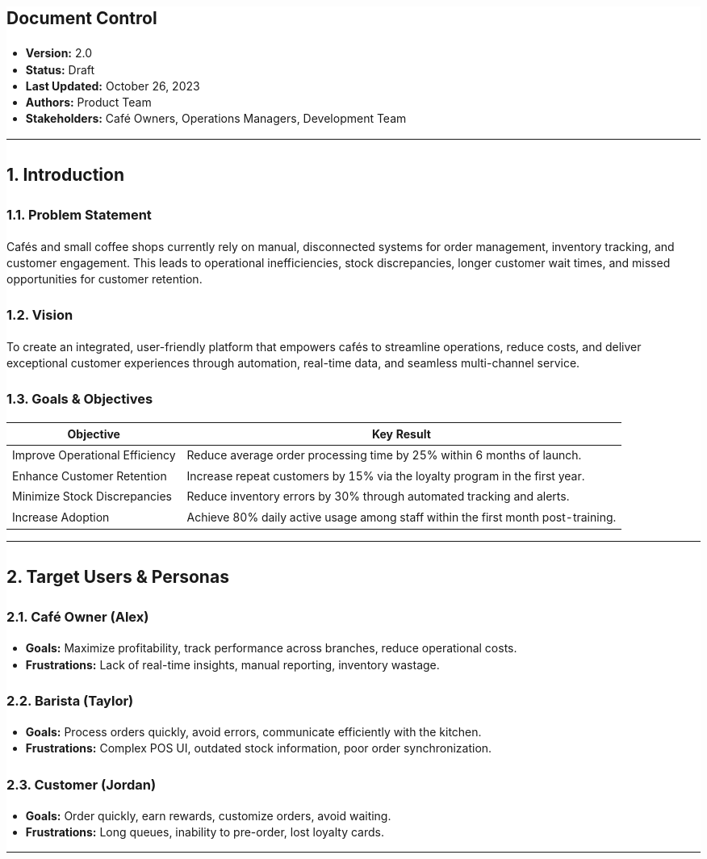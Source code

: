 ## Document Control
- **Version:** 2.0  
- **Status:** Draft  
- **Last Updated:** October 26, 2023  
- **Authors:** Product Team  
- **Stakeholders:** Café Owners, Operations Managers, Development Team

---

## 1. Introduction

### 1.1. Problem Statement
Cafés and small coffee shops currently rely on manual, disconnected systems for order management, inventory tracking, and customer engagement. This leads to operational inefficiencies, stock discrepancies, longer customer wait times, and missed opportunities for customer retention.

### 1.2. Vision
To create an integrated, user-friendly platform that empowers cafés to streamline operations, reduce costs, and deliver exceptional customer experiences through automation, real-time data, and seamless multi-channel service.

### 1.3. Goals & Objectives
| Objective | Key Result |
|-----------|------------|
| Improve Operational Efficiency | Reduce average order processing time by 25% within 6 months of launch. |
| Enhance Customer Retention | Increase repeat customers by 15% via the loyalty program in the first year. |
| Minimize Stock Discrepancies | Reduce inventory errors by 30% through automated tracking and alerts. |
| Increase Adoption | Achieve 80% daily active usage among staff within the first month post-training. |

---

## 2. Target Users & Personas

### 2.1. Café Owner (Alex)
- **Goals:** Maximize profitability, track performance across branches, reduce operational costs.
- **Frustrations:** Lack of real-time insights, manual reporting, inventory wastage.

### 2.2. Barista (Taylor)
- **Goals:** Process orders quickly, avoid errors, communicate efficiently with the kitchen.
- **Frustrations:** Complex POS UI, outdated stock information, poor order synchronization.

### 2.3. Customer (Jordan)
- **Goals:** Order quickly, earn rewards, customize orders, avoid waiting.
- **Frustrations:** Long queues, inability to pre-order, lost loyalty cards.

---